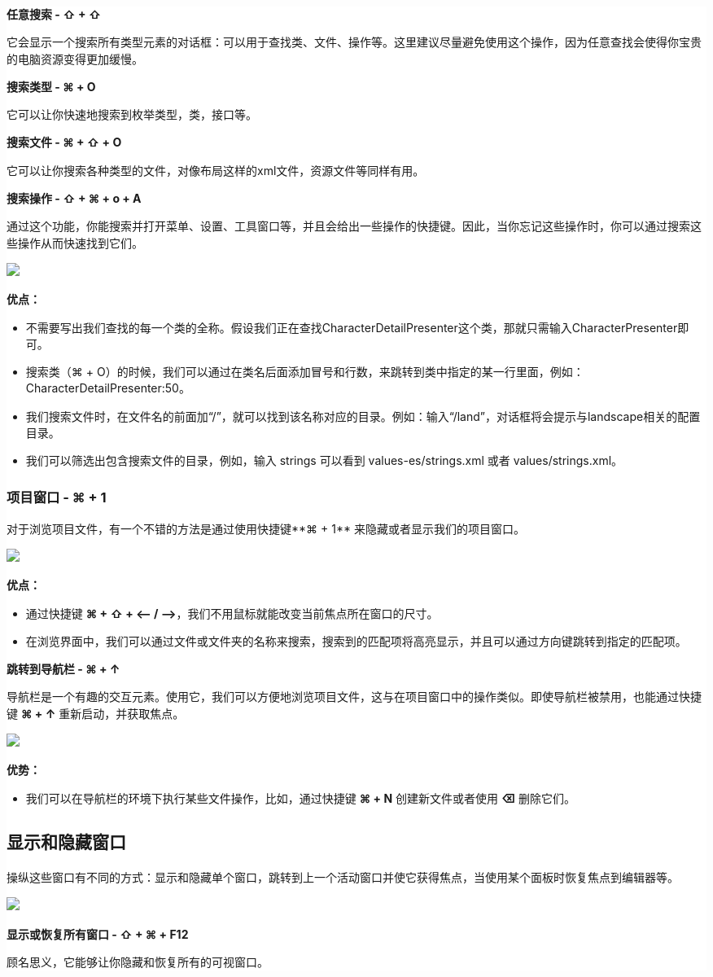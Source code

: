 **任意搜索 - ⇧ + ⇧**

它会显示一个搜索所有类型元素的对话框：可以用于查找类、文件、操作等。这里建议尽量避免使用这个操作，因为任意查找会使得你宝贵的电脑资源变得更加缓慢。

**搜索类型 - ⌘ + O**

它可以让你快速地搜索到枚举类型，类，接口等。

**搜索文件 - ⌘ + ⇧ + O**

它可以让你搜索各种类型的文件，对像布局这样的xml文件，资源文件等同样有用。

**搜索操作 - ⇧ + ⌘ + o + A**

通过这个功能，你能搜索并打开菜单、设置、工具窗口等，并且会给出一些操作的快捷键。因此，当你忘记这些操作时，你可以通过搜索这些操作从而快速找到它们。

![](http://saulmm.github.io/resources/studio/look_for_stuff.gif)

**优点：**

- 不需要写出我们查找的每一个类的全称。假设我们正在查找CharacterDetailPresenter这个类，那就只需输入CharacterPresenter即可。

- 搜索类（⌘ + O）的时候，我们可以通过在类名后面添加冒号和行数，来跳转到类中指定的某一行里面，例如：CharacterDetailPresenter:50。

- 我们搜索文件时，在文件名的前面加“/”，就可以找到该名称对应的目录。例如：输入“/land”，对话框将会提示与landscape相关的配置目录。

- 我们可以筛选出包含搜索文件的目录，例如，输入 strings 可以看到 values-es/strings.xml 或者 values/strings.xml。 


### 项目窗口 - ⌘ + 1

对于浏览项目文件，有一个不错的方法是通过使用快捷键**⌘ + 1** 来隐藏或者显示我们的项目窗口。

![](http://saulmm.github.com/resources/studio/show_panel_hide.gif)

**优点：**

- 通过快捷键 **⌘ + ⇧ + ⟵ / ⟶**，我们不用鼠标就能改变当前焦点所在窗口的尺寸。

- 在浏览界面中，我们可以通过文件或文件夹的名称来搜索，搜索到的匹配项将高亮显示，并且可以通过方向键跳转到指定的匹配项。

**跳转到导航栏 - ⌘ + ↑**

导航栏是一个有趣的交互元素。使用它，我们可以方便地浏览项目文件，这与在项目窗口中的操作类似。即使导航栏被禁用，也能通过快捷键 **⌘ + ↑** 重新启动，并获取焦点。

![](http://saulmm.github.com/resources/studio/jump_to_navigation_bar.gif)

**优势：**

- 我们可以在导航栏的环境下执行某些文件操作，比如，通过快捷键 **⌘ + N** 创建新文件或者使用 **⌫** 删除它们。

## 显示和隐藏窗口

操纵这些窗口有不同的方式：显示和隐藏单个窗口，跳转到上一个活动窗口并使它获得焦点，当使用某个面板时恢复焦点到编辑器等。

![](http://saulmm.github.io/resources/studio/panels_operations.gif)

**显示或恢复所有窗口 - ⇧ + ⌘ + F12**

顾名思义，它能够让你隐藏和恢复所有的可视窗口。
